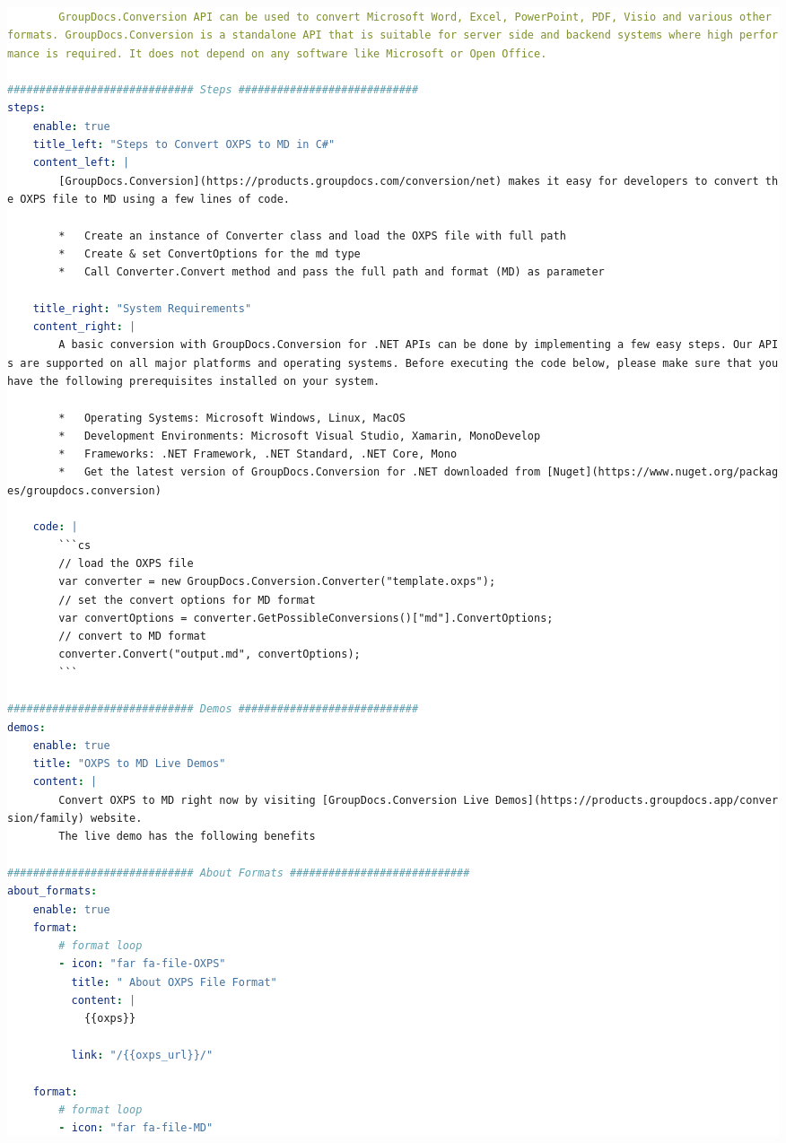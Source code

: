 ```yaml
        GroupDocs.Conversion API can be used to convert Microsoft Word, Excel, PowerPoint, PDF, Visio and various other formats. GroupDocs.Conversion is a standalone API that is suitable for server side and backend systems where high performance is required. It does not depend on any software like Microsoft or Open Office.

############################# Steps ############################
steps:
    enable: true
    title_left: "Steps to Convert OXPS to MD in C#"
    content_left: |
        [GroupDocs.Conversion](https://products.groupdocs.com/conversion/net) makes it easy for developers to convert the OXPS file to MD using a few lines of code.

        *   Create an instance of Converter class and load the OXPS file with full path
        *   Create & set ConvertOptions for the md type
        *   Call Converter.Convert method and pass the full path and format (MD) as parameter
        
    title_right: "System Requirements"
    content_right: |
        A basic conversion with GroupDocs.Conversion for .NET APIs can be done by implementing a few easy steps. Our APIs are supported on all major platforms and operating systems. Before executing the code below, please make sure that you have the following prerequisites installed on your system.

        *   Operating Systems: Microsoft Windows, Linux, MacOS
        *   Development Environments: Microsoft Visual Studio, Xamarin, MonoDevelop
        *   Frameworks: .NET Framework, .NET Standard, .NET Core, Mono
        *   Get the latest version of GroupDocs.Conversion for .NET downloaded from [Nuget](https://www.nuget.org/packages/groupdocs.conversion)
        
    code: |
        ```cs
        // load the OXPS file
        var converter = new GroupDocs.Conversion.Converter("template.oxps");
        // set the convert options for MD format
        var convertOptions = converter.GetPossibleConversions()["md"].ConvertOptions;
        // convert to MD format
        converter.Convert("output.md", convertOptions);
        ```
        
############################# Demos ############################
demos:
    enable: true
    title: "OXPS to MD Live Demos"
    content: |
        Convert OXPS to MD right now by visiting [GroupDocs.Conversion Live Demos](https://products.groupdocs.app/conversion/family) website.  
        The live demo has the following benefits
        
############################# About Formats ############################
about_formats:
    enable: true
    format:
        # format loop
        - icon: "far fa-file-OXPS"
          title: " About OXPS File Format"
          content: |
            {{oxps}}

          link: "/{{oxps_url}}/"

    format:
        # format loop
        - icon: "far fa-file-MD"
```